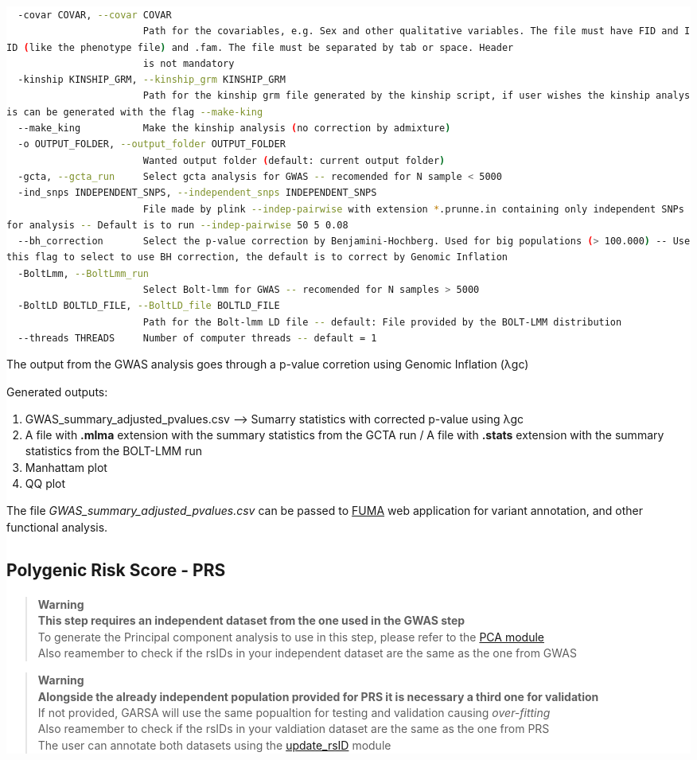 ```bash
  -covar COVAR, --covar COVAR
                        Path for the covariables, e.g. Sex and other qualitative variables. The file must have FID and IID (like the phenotype file) and .fam. The file must be separated by tab or space. Header
                        is not mandatory
  -kinship KINSHIP_GRM, --kinship_grm KINSHIP_GRM
                        Path for the kinship grm file generated by the kinship script, if user wishes the kinship analysis can be generated with the flag --make-king
  --make_king           Make the kinship analysis (no correction by admixture)
  -o OUTPUT_FOLDER, --output_folder OUTPUT_FOLDER
                        Wanted output folder (default: current output folder)
  -gcta, --gcta_run     Select gcta analysis for GWAS -- recomended for N sample < 5000
  -ind_snps INDEPENDENT_SNPS, --independent_snps INDEPENDENT_SNPS
                        File made by plink --indep-pairwise with extension *.prunne.in containing only independent SNPs for analysis -- Default is to run --indep-pairwise 50 5 0.08
  --bh_correction       Select the p-value correction by Benjamini-Hochberg. Used for big populations (> 100.000) -- Use this flag to select to use BH correction, the default is to correct by Genomic Inflation
  -BoltLmm, --BoltLmm_run
                        Select Bolt-lmm for GWAS -- recomended for N samples > 5000
  -BoltLD BOLTLD_FILE, --BoltLD_file BOLTLD_FILE
                        Path for the Bolt-lmm LD file -- default: File provided by the BOLT-LMM distribution
  --threads THREADS     Number of computer threads -- default = 1
```

The output from the GWAS analysis goes through a p-value corretion using Genomic Inflation (λgc)

Generated outputs:

1. GWAS_summary_adjusted_pvalues.csv --> Sumarry statistics with corrected p-value using λgc
2. A file with **.mlma** extension with the summary statistics from the GCTA run / A file with **.stats** extension with the summary statistics from the BOLT-LMM run
3. Manhattam plot
4. QQ plot

The file *GWAS_summary_adjusted_pvalues.csv* can be passed to [FUMA](https://fuma.ctglab.nl/tutorial) web application for variant annotation, and other functional analysis.  


## Polygenic Risk Score - PRS

>**Warning**  
>**This step requires an independent dataset from the one used in the GWAS step**  
>To generate the Principal component analysis to use in this step, please refer to the [PCA module](#pca-module)  
>Also reamember to check if the rsIDs in your independent dataset are the same as the one from GWAS  

>**Warning**  
>**Alongside the already independent population provided for PRS it is necessary a third one for validation**  
>If not provided, GARSA will use the same popualtion for testing and validation causing *over-fitting*  
>Also reamember to check if the rsIDs in your valdiation dataset are the same as the one from PRS  
>The user can annotate both datasets using the [update_rsID](#update-rsids-module-update_rsid) module  
